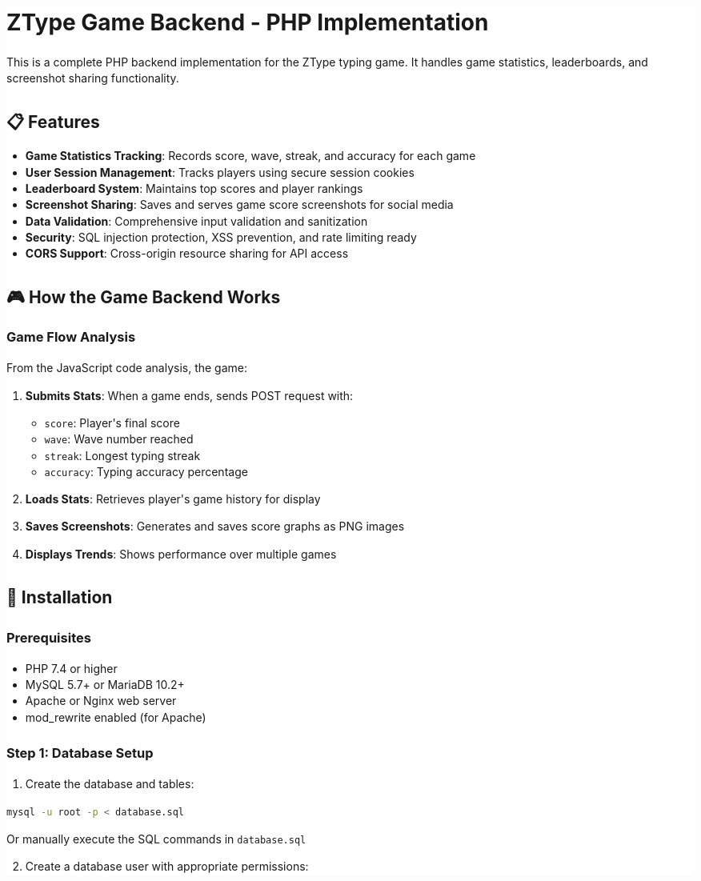 # ZType Game Backend - PHP Implementation

This is a complete PHP backend implementation for the ZType typing game. It handles game statistics, leaderboards, and screenshot sharing functionality.

## 📋 Features

- **Game Statistics Tracking**: Records score, wave, streak, and accuracy for each game
- **User Session Management**: Tracks players using secure session cookies
- **Leaderboard System**: Maintains top scores and player rankings
- **Screenshot Sharing**: Saves and serves game score screenshots for social media
- **Data Validation**: Comprehensive input validation and sanitization
- **Security**: SQL injection protection, XSS prevention, and rate limiting ready
- **CORS Support**: Cross-origin resource sharing for API access

## 🎮 How the Game Backend Works

### Game Flow Analysis

From the JavaScript code analysis, the game:

1. **Submits Stats**: When a game ends, sends POST request with:
   - `score`: Player's final score
   - `wave`: Wave number reached
   - `streak`: Longest typing streak
   - `accuracy`: Typing accuracy percentage

2. **Loads Stats**: Retrieves player's game history for display

3. **Saves Screenshots**: Generates and saves score graphs as PNG images

4. **Displays Trends**: Shows performance over multiple games

## 🚀 Installation

### Prerequisites

- PHP 7.4 or higher
- MySQL 5.7+ or MariaDB 10.2+
- Apache or Nginx web server
- mod_rewrite enabled (for Apache)

### Step 1: Database Setup

1. Create the database and tables:

```bash
mysql -u root -p < database.sql
```

Or manually execute the SQL commands in `database.sql`

2. Create a database user with appropriate permissions:
